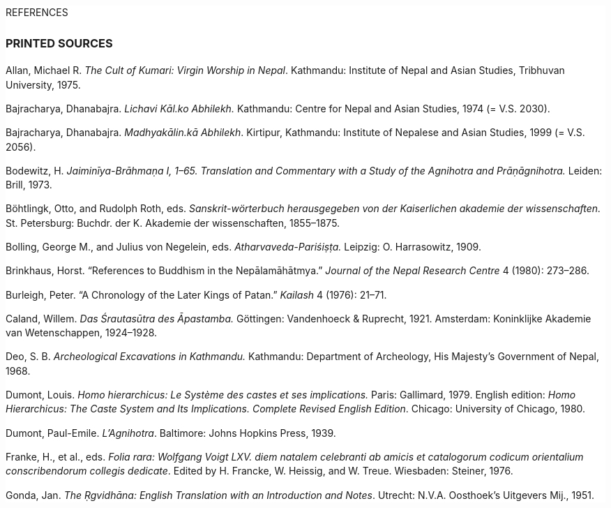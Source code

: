 [^91]: That is, ca. 1982. In the meantime, the ritual changed after the death of the last *agnihotrin,* Viṣṇujvālānand, in 2004. Bal Gopal Shrestha reports: “when Vishnu Jwalananda passed away we could arrange recording the funeral rituals and follow-up rituals afterward. Later, when they installed a new Agnihotrī I was there with a Dutch anthropological film maker to record all the procedures… . We plan to make documentaries in four parts from the materials we have recorded. We also have obtained all texts from Patan priests, and even received translation of some Sanskrit texts into Newar language” \(email of December 28, 2010\). He adds: “Vishnu Jwalananda served as Agnihotra for 22 years and passed away in 2004. Kabijananda Rajopadhyay succeeded him in November 2004. Kabijananda passed away in 2007 and Padmaraj Rajopadhyay became the new Agnihotra, but this occasion no detailed rituals were performed as it was in 2004, because they kept the existing structure. This year, as Padmaraj passed away, and Brijendra Rajopadhyay is entering as a new Agnihotra tomorrow, I was told that only a few rituals will be performed as it was in 2007” \(email of November 27, 2012\). My friend François Voegeli adds \(May 13, 2014\), based on a recent visit, that the “current Agnihotrī is Vipendrarāj Rājopādhyāya, who holds office together with his wife Kamalādevī \(phone 984 966 9767\). He is 89 years old and lives in front of Pim Bahal Pokhari. He is the eldest of the Rājopādhyāyas belonging to the Svanimha Kavaḥ \(a list of these six kavaḥ is given in Nijiros Śreṣṭha, p. 18\). Agnihotrī Vipendrarāj is not practising the morning and evening ritual anymore. The latter is entrusted to the following five Rājopādhyāyas: Oṃkānta Rājopādhyāya, Baskārbālānanda Rāj., Pūrṇacandrānanda Rāj., Mohanśarma Rāj., Govinda-\(/Govīndra-?\)śarma Rāj. None of the Rājopādhyāya that now perform the Agnihotrawill become the next Agnihotrī. The next Agnihotrī will be the eldest of the members of the 6 kavaḥ. … AgnihotrīVipendrarāj is involved only in the “big” festivals at the Agnimāth. Contact address: Sanjay Sharma \+977 1 553 4305, e-mail: Sanjay1910@live.com.”—As I could indeed ascertain during short visit in July 2009, there is no longer a permanent *agnihotrin* but various *rājopādhyāya*s serve in turn to keep the ritual going. This procedure is not unknown among the Newars in other ritual contexts, where the role of the leading sponsor or priest is transferred to another person each year. Thus, the hope is well founded that this ritual will endure the onslaught of modernization for some time to come. \(The new Agnihotri is Vipendrarāj Rājopadhyāya and his wife is Kamalādevī; as per email by François Voegeli, April 30, 2014; he adds that a committee has been formed to try to have the UNESCO declare Patan’s Agnimath a World Heritage\). Indeed, the Patan Brahmins have now grasped the technical opportunities offered by the internet and have opened \(Oct. 2012\) a Facebook page \([https://www.facebook.com/Agnishala](https://www.facebook.com/Agnishala)\), where they publish periodical updates and photos of the yearly cycle of rituals and festivals, including a list of Agnihotrins going back to 1652 CE. -- Who would have thought so in 1975, or even 1985, when I last did some extensive research there? Also, there now is a small illustrated book \(56 pp, in Newari\) on many aspects of the Agnimaṭh: Nijiroś Śreṣṭha, *Yala.yā Agiṃ Matha.* Yala \[Patan\]: Bijaya Prakashan: NS 1133 \[2013 CE\]; nijiros@hotrnail.com.

[^92]: This prediction has come true with the abolishment of the monarchy in 2008. Nevertheless, most of the rituals and festivals of the Kathmandu Valley continue unabated, with the president of Nepal having taken over the role of the king; even staunchly Maoist party leaders are seen to sport *tilaka*s and perform or take part in certain rituals.



REFERENCES



### PRINTED SOURCES

Allan, Michael R. *The Cult of Kumari: Virgin Worship in Nepal*. Kathmandu: Institute of Nepal and Asian Studies, Tribhuvan University, 1975.

Bajracharya, Dhanabajra. *Lichavi Kāl.ko Abhilekh.* Kathmandu: Centre for Nepal and Asian Studies, 1974 \(= V.S. 2030\).

Bajracharya, Dhanabajra. *Madhyakālin.kā Abhilekh*. Kirtipur, Kathmandu: Institute of Nepalese and Asian Studies, 1999 \(= V.S. 2056\).

Bodewitz, H. *Jaiminīya-Brāhmaṇa I, 1–65. Translation and Commentary with a Study of the Agnihotra and Prāṇāgnihotra.* Leiden: Brill, 1973.

Böhtlingk, Otto, and Rudolph Roth, eds. *Sanskrit-wörterbuch herausgegeben von der Kaiserlichen akademie der wissenschaften.* St. Petersburg: Buchdr. der K. Akademie der wissenschaften, 1855–1875.

Bolling, George M., and Julius von Negelein, eds. *Atharvaveda-Pariśiṣṭa.* Leipzig: O. Harrasowitz, 1909.

Brinkhaus, Horst. “References to Buddhism in the Nepālamāhātmya.” *Journal of the Nepal Research Centre* 4 \(1980\): 273–286.

Burleigh, Peter. “A Chronology of the Later Kings of Patan.” *Kailash* 4 \(1976\): 21–71.

Caland, Willem. *Das Śrautasūtra des Āpastamba.* Göttingen: Vandenhoeck & Ruprecht, 1921. Amsterdam: Koninklijke Akademie van Wetenschappen, 1924–1928.

Deo, S. B. *Archeological Excavations in Kathmandu.* Kathmandu: Department of Archeology, His Majesty’s Government of Nepal, 1968.

Dumont, Louis. *Homo hierarchicus: Le Système des castes et ses implications.* Paris: Gallimard, 1979. English edition: *Homo Hierarchicus: The Caste System and Its Implications. Complete Revised English Edition*. Chicago: University of Chicago, 1980.

Dumont, Paul-Emile. *L’Agnihotra*. Baltimore: Johns Hopkins Press, 1939.

Franke, H., et al., eds. *Folia rara: Wolfgang Voigt LXV. diem natalem celebranti ab amicis et catalogorum codicum orientalium conscribendorum collegis dedicate*. Edited by H. Francke, W. Heissig, and W. Treue. Wiesbaden: Steiner, 1976.

Gonda, Jan. *The Ṛgvidhāna: English Translation with an Introduction and Notes*. Utrecht: N.V.A. Oosthoek’s Uitgevers Mij., 1951.


[^1]: See Michael Witzel, “Zur Geschichte der Rājopdhyāyas von Bhaktapur,” in H. Franke, W. Heissig, and W. Treue, eds., *Folia Rara, Festschrift W. Voigt* \(Wiesbaden: Steiner, 1976\), p. 160; cf. Luciano Petech, *Mediaeval History of Nepal* \(Rome: Istituto italiano per il Medio ed Estremo Oriente, 1958\), p. 186; more in Pt. Śikharanāth, *Atha Tharagotrapravarāvali* \(Benares, n.d.\).
[^2]: More details in Michael Witzel, “On the History and the Present State of Vedic Tradition in Nepal,” *Vasudha* 15/12 \(1977\): 17–24, 35–39; “Regionale und überregionale Faktoren in der Entwicklung vedischer Brahmanengruppen im Mittelalter,” in H. Kulke and D. Rothermund, eds., *Regionale Tradition in Südasien* \(Heidelberg: Beiträge zur Südasienforschung, 1985\), pp. 37–76. For immigration from Bengal, cf. D. R. Regmi, *Medieval Nepal: A History of the Three Kingdoms, 1520* *A.D*. *to 1768* *A.D.* \(Calcutta: Firma K. L. Mukhopadhyay, 1966\), vol. 4, inscription no. 77; from Kashmir \(*śaivacārya*\) in ca. 1200, from Gujarat in 1216 C.E., from Maharastra in 1235, from South India \(1500–1600\), the major influx came from Northern India \(eastern Uttar Pradesh, Mithila, and Bengal\).
[^3]: This paper is a translation and a \(slight\) revision and update of the previously published German version, “Agnihotra-Rituale in Nepal,” in B. Kölver and S. Lienhard, eds., *Formen kulturellen Wandels und andere Beiträge zur Erforschung des Himalaya* \(St. Augustin: VGH Wissenschaftsverlag 1986\), pp. 157–187.
[^4]: Presentation according to the various Vedic schools, in Paul-Emile Dumont, *L’Agnihotra* \(Baltimore: Johns Hopkins Press, 1939\), pp. 1–33, according to the *White Yajurveda* \(*Kātyāyana-Śrauta-sūtra*\); in a shorter form in A. Hillebrandt, *Ritualliteratur. Vedische Opfer und Zauber* \(Strassburg: K. J. Trübner, 1897\), pp. 109–111.
[^5]: Cf. *Śatapatha Brāhmaṇa* 2.2.4–2.4.1, merely touched on by H. Bodewitz in “The Symbolism of the Agnihotra,” *Jaiminīya-Brāhmaṇa I, 1–65*. *Translation and Commentary with a Study of the Agnihotra and Prāṇāgnihotra* \(Leiden: Brill, 1973\), p. 235.
[^6]: See Johanna Narten, *Die Aməša Spəntas im Avesta* \(Wiesbaden: Harrassowitz, 1982\), p. 136 ff.; see also her Habilitationsschrift, *Der Yasna Haptaŋhāiti* \(Erlangen University\), 1970.
[^7]: The age varies in the texts contained therein; some can indicate a terminus *post quem* of about 140 B.C.E., the first mention of Tuṣāra \(= Tukhāra, Toxāristān, possible only after the immigration of the Yue-Ji in Bactria\). A royal ritual, e.g., is the *puṣyābhiṣeka*; cf. Mahesh Raj Pant, “Puṣyābhiṣeka,” *Journal of the Nepal Research Centre* 1 \(1977\): 93–109.
[^8]: See Michael Witzel, “Die Atharvaveda-Tradition und die Paippalāda Saṃhitā,” *Zeitschrift der Deutschen Morgenländischen Gesellschaft*, Supplement VI \(1985\): §II.
[^9]: For details, see Witzel, “On the History and the Present State of Vedic Tradition in Nepal,” p. 18; “Regionale und überregionale Faktoren in der Entwicklung vedischer Brahmanengruppen im Mittelalter,” in H. Kulke and D. Rothermund, eds., *Regionale Tradition in Südasien* \(Heidelberg: Beiträge zur Südasienforschung, 1985\), §4.2 nn. 67–68.
[^10]: See the mention of Agni in the Hāḍigaon inscription, Dhanabajra Bajracharya, *Lichavi Kāl.ko Abhilekh* \(Kathmandu: Centre for Nepal and Asian Studies, 1974\).
[^11]: See Daniel Wright, *History of Nepal* \(Kathmandu: Antiquated Book Publishers, 1972\), p. 159 ff.
[^12]: See Niels Gutchow and Th. L. Manandhar, “Notes on the Topography of Present Day Haḍigāon,” *Journal of the Nepal Research Centre* 1 \(1977\): 89–92; Th. L. Mandandhar 1977: 83-88; cf. Michael Witzel, “On the Location of the Licchavi Capital of Nepal,” *Studien zur Indologie und Iranistik* 5/6 \(1980\): 311–336.
[^13]: See the excavation report by S. B. Deo, *Archeological Excavations in Kathmandu* \(Kathmandu: Department of Archeology, His Majesty’s Government of Nepal, 1968\).
[^14]: An inscription of Śaiva character can perhaps be dated to around 1400 C.E. \(Regmi, *Medieval Nepal*, vol. 3, no. 24\), which probably mentions Ānanda \(= Ananta\) Malla \(1246–1310??\) but also a Yaśo-Malla \(= Yakṣa Malla, 1428–1480?\) next to a Someśvara, as *kumāra-dīkṣita*. In line 6, an *agnimaṭha* is mentioned. Regmi puts the inscription, probably for paleographical reasons, between one of NS 381 and one of 434; the provenance of the inscription is unknown. An *agnihotrin* appears in inscription no. 39 of South Patan; Regmi, *Medieval Nepal*, vol. 3 \(NS 523\).
[^15]: For many of them, see Dhanabajra Bajracharya, *Madhyakālin.kā Abhilekh* \(Kirtipur, Kathmandu: Institute of Nepalese and Asian Studies, 1999\).
[^16]: Lilabhakta Munamkarmi, *Mallakālin Nepāl* \(Kathmandu,1968\), p. 11.
[^17]: Cf. Witzel, “Zur Geschichte der Rājopādhyāyas von Bhaktapur,” p. 172 ff.
[^18]: The title varies slightly in the chapter colophons; *brahmokte yajurvidhāne* recurs often; Ms. no. 28 of the Kesar Library, Kathmandu.
[^19]: The main colophon \(some additions still follow\): *samvat 553 srāvaṇa śukle || paurṇamāsī pratipadyā tithau || srāvaṇa pradadhaneṣta || ayuṣmayoge || somavā || sampūrṇa || śrīpithobaṃlanihmaṃ yetāgṛha || śrī x x deva soma-śramaṇasya pustakam || likhitam idam ||.* Baṃlanihma also appears later in inscriptions and manuscripts; this is probably the same as modern Bolima \(see §3.1\).
[^20]: See Carl Pruscha, *Kathmandu Valley, The Preservation of Physical Environment and Cultural Heritage: A Protective Inventory* \(Vienna: Schroll, 1975\), vol. 2, p. 137
[^21]: Private procession at Patan, Thyāsaphu, title on the cover: *Agnihotra.yā karmma*; filmed in 1976 as a test piece \(Nepal-German Manuscript Preservation Project\), outside the cataloging project; colophon: *iti Kātyāyanabhāṣe darśapūrnamāsyā vidhānam samāptam // samvat 717 caitra kṛṣṇa dvitīyāyām tithau bṛhaspativāsava likhita sampūrṇṇa śrī viśvanātha-śarmaṇā svātmārthe likhitam idam* \(thus, an autograph of the well-known Rājaguru\); additions include: fol. 34 ff. *pañcāgnipavitrārohaṇa* \(= *janai pūrṇimā\); guṇipunimi.yā viśeṣa, indalāpunisi.yā, navānnajavanna.yā, aghrāyaṇa iṣti, balistotra*.
[^22]: See Regmi, *Medieval Nepal*, vol. 2, p. 439.
[^23]: I filmed the manuscripts in 1985, luckily before the *agnihotrī* accidentally dropped his *homa* text into the fire; I later found an untainted original copy among the films of the NGMPP, done at Bhaktapur in late 1977. Bal Gopal Shrestha \(Leiden University\) has also copied the manuscripts used at the *agniśālā* \(personal communication, December 28, 2010\).
[^24]: Private property, Patan, Thyāsaphu, 121 folios, undated; the manuscripts now in use \(written in Devanāgarī\) are kept in the temple.
[^25]: The Kathmandu Valley was unified under Jayasthiti Malla at the end of the fourteenth century, but under his descendants it was again divided into two, then three kingdoms: Bhaktapur, Kathmandu, and Patan.
[^26]: Composed at the beginning of the nineteenth century, see the translation by Bikrama Jit Hasrat, *History of Nepal, as Told by Its Own and Contemporary Chroniclers* \(Hoshiarpur: V. V. Research Institute Press, 1971\), p. 47.
[^27]: Cf. Marianne A. J. E. Kiauta, *De iconografie van de Toraṇas van de Tāraṇī Devī Mandir te Kathmandu* \(MA thesis, Utrecht University, 1977\).
[^28]: Wright, *History of Nepal*, pp. 158–159.
[^29]: Compare this with the results of Rene Herdick, “Kultische Veränderungen in Kirtipur,” in B. Kölver and S. Lienhard, eds., *Formen kulturellen Wandels und andere Beiträge zur Erforschung des Himalaya* \(St. Augustin: VGH Wissenschaftsverlag, 1986\), §6: “The region around Kirtipur could have functioned, to some extent, as a ‘cultic core area’ of the Kathmandu Valley” \(§3.1.1–3.1.4\).
[^30]: See Herdick, “Kultische Veränderungen in Kirtipur,” §6, on the transfer of cult objects to the north and west of the valley; here, it certainly is to the east.
[^31]: The people of Kirtipur believe that this area is the origin of the *Agini Math* \(= *agnisālā*\); see Herdick, “Kultische Veränderungen in Kirtipur,” §3.1.2.
[^32]: According to local information this is indeed a *varaṇa* tree \(*Crataeva Roxburghii*\); Otto Böhtlingk and Rudolph Roth, eds., *Sanskrit-wörterbuch herausgegeben von der Kaiserlichen akademie der wissenschaften* \(St. Petersburg: Buchdr. der K. Akademie der wissenschaften, 1855–1875\): “a tree used in healing and powerful for sorcery that occurs throughout India.” The *varaṇa* is also called *varuṇa,* or *setu*.
[^33]: Hasrat, *History of Nepal*, p. 12.
[^34]: For similar cases from India, see Michael Witzel, “The Present Position of Vedic Śākhās,” in J. Rotaru, Jan Houben and M. Witzel, eds., *Proceedings of the 5th International Vedic Workshop*, Bucharest 2011, Harvard Oriental Series, Opera Minora 2015 \(forthcoming\).
[^35]: The monarchy of the Shaha dynasty was abolished by Parliament in 2008; Nepal now is a secular “federal democratic republic.” However, Ram Prasad Gautam Agnihotri, the brother of the Agnihotri I interviewed and filmed in the 1970s has continued the ritual until today \(personal communication by François Voegeli, April 30, 2014\).
[^36]: Then approximately US $7,000.
[^37]: In Frits Staal, *Agni: The Vedic Ritual of the Fire Altar* \(Berkeley: Asian Humanities Press, 1983\), vol. 2, pp. 193–251; the *agnihotra* of Patan is mentioned on p. 231.
[^38]: Cf. Michael Witzel, *The Veda in Kashmir*, vol. 1, chapter 2 \(forthcoming\).
[^39]: See J. K. Locke, *Karunamaya: The Cult of Avalokiteśvara/Matsyendranātha in the Valley of Nepal* \(Kathmandu: Sahayogi Prakashan for Research Centre for Nepal and Asian Studies, Tribhuvan University, 1980\), pp. 103–121; cf. Michael Witzel, “Buddhist Forms of Fire Ritual \(*homa*\) in Nepal and Japan” \(Summary\), in T. Yamamoto, ed., *Proceedings of the 31st CISHAAN \(Congrès International des Sciences Humaines en Asie et en Afrique du Nord\), Tokyo-Kyoto, August 31–September 7, 1984* \(Tokyo: Tōhō Gakkai, 1984\), p. 135.
[^40]: Discussed in Tadeusz Skorupski, “Buddhist Permutations and Symbolism of Fire,” in this volume.
[^41]: They are very ancient in that they are still made of wood, just as is described in the Vedic texts themselves, but also, as Dieter Schlingloff has kindly informed me, as shown in figures at Sanchi; thus the forms of these implements date from the last few centuries B.C.E.
[^42]: “Sacrificer” is the traditional Indological translation, though the *yajamāna* \(literally, “one who sacrifices for himself”\) usually is only the sponsor of a particular ritual, which is carried out by his *purohita* or other priests, as in the present case.
[^43]: Cf. Hertha Krick, *Das Ritual der Feuergründung: \(Agnyādheya\)* \(Vienna: Verlag der Österreichischen Akademie der Wissenschaften, 1982\), p. 502 ff.; the *Agnihotravrata*, for the Vedic situation.
[^44]: See n. 21 for the filming of the manuscripts. Cf. Dumont, *L’Agnihotra*, §80, and the *Devayājñika Paddhati* in *Kātyāyana-Śrautasūtra* 1933: 127 f.
[^45]: See §2.13, and notes 19, 21, 23, 24.
[^46]: See §2.11.
[^47]: Not to be confused with the *gṛhya* ritual \(see §1.5 n. 34\). The ritual discussed here has clear *śrauta* elements; this probably concerns just a medieval confusion of terms, such as: *sāyam/prātar-*\[*agnihotra*\]-*homa/ yāga.*
[^48]: Not yet clear to me; even the reading is not certain: *akṣa/arja/akra* at this and other passages.
[^49]: This probably could be translated “*nyāsa* \(projection of the god\); carrying apart \(i.e., spreading to the other fires\) of *sthānāgni* \(“continuation fire,” which should not be extinguished = *gārhapatya*, cf. Böhtlingk and Roth, eds., *Sanskrit-wörterbuch herausgegeben von der Kaiserlichen akademie der wissenschaften*, column 1320, *sub* d.\); or rather as “fire of the place” \(= of the *agniśālā*\); taking up of the observance, as shown previously \(namely in the *dārśapaurṇamāsa*, etc.\); worship the guardians of the world \(and?\) … everywhere as before: offering of the fire sticks into the fire; at the *maṇika* \(altar?\); worship the guardians of the world as before, releasing the observance, clockwise circumambulation.”
[^50]: Cf., however, the Paddhati on *Kātyāyana-Śrautasūtra* 4.15.5; Dumont, *L’Agnihotra*, §76.
[^51]: Dealt with by Witzel, “Buddhist Forms of Fire Ritual \(*homa*\) in Nepal and Japan”; cf. n. 39.
[^52]: On this, cf. Witzel, “Buddhist Forms of Fire Ritual \(*Homa*\) in Nepal and Japan”; Frits Staal, in my view, depicts this, not quite accurately, based on the family tree scheme that has been popular in philology and linguistics since the mid-nineteenth century. However, this concerns \(sets of\) fully interchangeable \(under certain conditions\) pieces that can be inserted *into* each other, much like the well-known Russian nesting dolls or Japanese *kokeshi* dolls. The same is found in Pāṇini’s grammar \(where the conditions are more complicated, see, e.g., the Tripādī\), and the in the study of the Veda \(*avāntaradīkṣā*; see Witzel, *The Veda in Kashmir*, chapter 5\). This may well be regarded as one of the more typical arrangements and forms of thought in India \(besides ring composition, concatenation, etc.\) Probably the first mention of such an idea in the secondary literature is found in Louis Dumont, who however has taken this over from his African student, R. Apthorpe. See Dumont, *Homo hierarchicus: Le Système des castes et ses implications* \(Paris: Gallimard, 1979\), 398 ff.; Paul Thieme, “Meaning and Form of the ‘Grammar’ of Pāṇini,” *Studien zur Indologie und Iranistik* *8*/9 \(1982\): 12.
[^53]: Note, however, the opposite concept of *āvahana* already in Vedic; e.g., *devatānām āvāhanam* in the *Dārśapaurṇamāsa*, cf. A. Hillebrandt, *Das altindische Neu-u. Vollmondopfer* \(Jena: Eugen Diederichs Verlag, 1879\), p. 84: *agnim agna āvāha, somam āvaha*… .
[^54]: With the typical nonobservance of retroflex sounds in Newari.
[^55]: Willem Caland’s translation in *Das Śrautasūtra des Āpastamba* \(Amsterdam: Koninklijke Akademie van Wetenschappen, 1924–1928\); the text has *sarpebhyas tvā sarpān jinva, sarpān pippilikā jinva, sarpetarajanān jinva, sarpadevajanān jinva*.
[^56]: See Dumont, *L’Agnihotra*, p. 63, Index of the ritual actions, p. 219, nos. 138–141; Caland, *Das Śrautasūtra des Āpastamba*, p. 192; cf. also Vaitāna Sūtra in Dumont, *L’Agnihotra*, p. 208.
[^57]: The origin of this is still open to question; the colophons always read *brahmokte yajurvidhāna agnihotre … prathamo dhyāyaḥ*, and the like. I have found nothing in the *Brahmapurāṇa; brahmokta,* “proclaimed by Brahma,” could indicate a very general origin or point to a relationship with the *Atharvaveda* \(*Brahmaveda*\). The mantras, however, agree with the *Vājasaneyi Saṃhitā.*
[^58]: See Satyanarayan Rajaguru, ed., *Inscriptions of Orissa* \(Bhubaneswar: Orissa Sahitya Akademi, 1974\), vol. 1, 2, nos. 23, 27.
[^59]: *Maṇicūḍāvadāna, Svayambhupurāṇa*, in Newāri: *Maṇicūḍāvadānoddṛta*; Siegfried Lienhardt, ed., *Maṇicūḍāvadānoddṛta: A Buddhist Re-birth Story in the Nevārī Language* \(Stockholm: Almqvist and Wiksell, 1963\). Adaptation in the *Lokānanda-Nāṭaka*, etc.; summary of the legend according to this drama in Michael Hahn, “The Play Lokanandanataka by Candragomin,” *Kailash* *7* \(1979\): 53 ff.; last treated by Horst Brinkhaus, “References to Buddhism in the Nepālamāhātmya,” *Journal of the Nepal Research Centre* *4* \(1980\): 284 n. 19.
[^60]: Wright, *History of Nepal*, p. 104, where, however, the correct form is found in the note *nirargaḍa/ nirargala-yajña*: “a ritual that opens all bolts,” that is: one where the offerer is one of absolute generosity \(cf. the Vedic *sarvamedha* ritual, *Kaṭha Upaniṣad* 1.1, *Pañcaviṃśa Brāhmaṇa* 6.7.15\); cf. *sārgaḍa*-, “bolted up,” *Śatapatha Brāhmaṇa, argala*-, “bolt” \(*Raghuvaṃśa*\). In sacrifice, in the Manicūḍa legend, at the request of the brahmins he is finally compelled to give away the gemstone ingrown into his head, which is portrayed in gruesome detail.
[^61]: On the origin of the Manoharā river \(Maṇimatī\), see Brinkhaus, “References to Buddhism in the Nepālamāhātmya,” p. 276 f., n. 18; Maṇimaṇḍapa-Vihāra = no. 105 in Niels Gutschow and Hemraj Shakya, “The Monasteries \(Bāhā and Bahi\) of Patan,” *Journal of the Nepal Research Centre* *4* \(1980\): 167, 173; it is located west of the Mangal Bazar.
[^62]: See Witzel, “On the Location of the Licchavi Capital of Nepal,” *Studien zur Indologie und Iranistik* *5*/6 \(1980\): 323, 324 nn. 61, 83.
[^63]: Wright, *The History of Nepal*, p. 104.
[^64]: See Thakur Lal Manadhar, “Nepal in the Early Medieval Period: Gleanings from the Bendall Vaṃśāvali,” *Journal of the Nepal Research Centre* *1* \(1977\): 83–92; Niels Gutschow, “Notes on the Topography of Present Day Hāḍigaon,” *Journal of the Nepal Research Centre* *1* \(1977\): 89–92; Witzel, “On the Location of the Licchavi Capital of Nepal.”
[^65]: See §1.2.
[^66]: See §1.2.
[^67]: Why the grammatically incorrect form *Maniko* is used in both cases is not apparent to me. It cannot be a local form \(without *sandhi*\), as elsewhere Manika, Maṇika-nāga, etc. appear regularly.
[^68]: See Michael Witzel, “Sur le chemin du ciel,” *Bulletin des Etudes indiennes* *2* \(1984\): 213–279.
[^69]: See the *Śuklayajurvidhāna*, in K. P. Anna Śāstri, *Śuklayajurvedavidhāna* \(*Kātyāyana- praṇīta*\) \(Bombay: Nirṇaya Sāgara Press, 1943\), p. 684; this book does not match the *Yajurvidhāna* in the 1433 manuscript, but it is similar to other *vidhāna*s \(*Ṛgvidhāna*, translated by Jan Gonda, *The Ṛgvidhāna: English Translation with an Introduction and Notes* \[Utrecht: N.V.A. Oosthoek’s Uitgevers Mij., 1951\]\), where the use of mantras for sorcery is taught, etc.
[^70]: Cf., e.g., E. Krishnamacarya, ed., *Jayākhyā-Saṃhitā* \(Baroda: Oriental Institute, 1967\), pp. 132–158 \(*agnikāryavidhāna*\); also with ten *saṃskāra*s \(p. 141\) for the tantric fire like the ones for Mitrāvaruṇa; see also n. 49. A superficial characterization of the ritual is found in R. C. Hazra, *Studies in the Puranic Records on Hindu Rites and Customs* \(Delhi: Motilal Banarsidas, 1975\), p. 219.
[^71]: It remains to be seen whether Buddhist forms of fire ritual have exercised an influence on the Brahmanical forms \(*homa, agnihotra*\) in the Kathmandu Valley. One merely has to observe the fairly frequently occurring designation *nirvāṇa* in these rituals and the doubling of the sword, *sphya* or *jnāna-khaḍga*, the name of which points to that of the sword of wisdom of Manjuśrī Bodhisattva, and which is not used to excavate the *vedi*, as is the ordinary implement. It is possible that similar ideas underlie the use of the sword by the *agnihotri* of Paśupatināth, but this requires further exploration.
[^72]: For a detailed interpretation of this tantric form of the *agnihotra*, see Michael Witzel, “Meaningful Ritual: Structure, Development and Interpretation of the Tantric Agnihotra Ritual of Nepal,” in A. W. van den Hoek, D. H. A. Kolff, M. S. Oort, eds., *Ritual, State and History in South Asia: Essays in Honour of J. C. Heesterman* \(Leiden: E. J. Brill, 1992\), pp. 774–827.
[^73]: Most of the Bengali and Oriya brahmins trace their origins to immigrants from Kanauj \(or Mithilā\).
[^74]: See Michael R. Allan, *The Cult of Kumari: Virgin Worship in Nepal* \(Kathmandu: Institute of Nepal and Asian Studies, Tribhuvan University, 1975\), p. 42 ff.
[^75]: See Allan, *The Cult of Kumari*, p. 42 ff.; Aishvaryadhar Sharma, *Agiṃmathaḥ.yā aitihāsik sāmagrī* \[The Historical Materials Relating to Agnimath\] \(Kathmandu: Puṣpāñjalī Prakāśa Mālā 2, 1984\), p. 25, inscription at the *agnimaṭha* of the year \[157\]2. Cf. now Nijiros Sreshta, *Yala.yā Agiṃmaṭh*, Vijay Prakashan 2013.
[^76]: See Witzel, “Zur Geschichte der Rājopdhyāyas von Bhaktapur,” p. 163.
[^77]: Cf. previous note.
[^78]: Cf. n. 7
[^79]: A *guṭhī* \(Skt. *goṣṭhikā, pañcāli*\) is a socio-religious organization supported by a private or royal donation or by land revenue.
[^80]: The inscription had further decayed by 1985, and even more so when I last saw it in 2009. Children \(or *bhikṣu*s, as the *agnihotrī* used to call them when scolding them\) play in the courtyard where the inscription is set into the surrounding wall; cf. text in Sharma, *Agiṃmathaḥ.yā aitihāsik sāmagrī*, p. 25; cf. Bajracharya, *Madhyakāliṇkā Abhilekh*, p. 31, dated 1569 C.E.
[^81]: Witzel, “Zur Geschichte der Rājopdhyāyas von Bhaktapur,” p. 161 n. 13; the late *agnihotri* Gurujvālānand was a *bhāradvāja.*
[^82]: See Witzel, “On the History and the Present State of Vedic Tradition in Nepal,” p. 21.
[^83]: Here printed as seen in the manuscript.
[^84]: See Regmi, *Medieval Nepal*, vol. 2, p. 440; another South Indian from Colamaṇḍala appears in the long inscription of 1671 C.E. \(*Medieval Nepal*, vol. 3, p. 83\): Nārāyaṇa Bhaṭṭa, see also no. 30, NS 734 \(= 1615 C.E.\); cf. also Petech, *Mediaeval History of Nepal*, p. 70, South Indian brahmins lived perhaps since 1178–1182 C.E., under Cālukya influence in Nepal; Witzel, “Materialien zu den vedischen Schulen: I. Über die Caraka-Schule,” *Studien zur Indologie und Iranistik* *7* \(1981\): 129 sq., however, indicates that already around 750 C.E. and 1036 C.E. Taittirīya brahmins \(i.e., by that time only South Indians\) were present in the Kathmandu Valley. Perhaps they were even earlier immigrants, in early Licchavi or pre-Licchavi times; note such names as Godavari and Gokarna. See also Axel Michaels, *Die Reisen der Götter: der nepalische Paśupatinātha-Tempel und sein rituelles Umfeld* \(Bonn: VGH Wissenschaftsverlag, 1994\).
[^85]: Particularly this structure in northern Indian style shows another trait of contemporary religious politics, taking into account the spread of the Kṛṣṇa cult. \(Cf. the encroachment of names of  Viṣṇu, e.g., in the family tree \(Witzel, *Zur Geschichte der Rājopādhyāyas von Bhaktapur*, opposite p. 172\); at the same time the first inclusion into the Hindu pantheon of Lokeśvara/Karuṇamaya/Bugadeva is attested \(as Macchendranāth\), see the *Matsyendrapadyaśatakam* of Nīlakaṇṭha, manuscript dated 1677 C.E.; Locke, *Karunamaya*, pp. 282, 437; *Bhāsāvaṃśāvali*, vol. 2, p. 70. On the other hand, note the emphasis on the independent Nepalese tradition \(Talejū cult\) and the choice of the *rājaguru* from the ranks of the Upādhyas \(today’s Rājopādhyāyas\).
[^86]: See Regmi, *Medieval Nepal*, vol. 3, Appendix III, p. 71, cf. p. 62 \(inscription of NS 804\); Viśvanāth is still mentioned in the year 786 \(living in Bakanihma\); see Thyāsaphu in *Medieval Nepal*, vol. 3, Appendix III, p. 69, where the *agnihotra yajamāna*, and the Svanihma and Olanihma localities are also mentioned. Later Patan Rājopādhyāyas are Siṃhadeva, whose son Harihara Śarmā \(Garga Gotra\), and his grandson Vaṃśidhara Sarma, an *agnihotri*, who also lived in Bamlanimha, is attested in 836 \(see *Journal of the Nepal Research Centre*, vol. 1\); one Ratnadhara Śarmā, probably a descendant, is attested in 876. Another son of Harihara Śarmā is Parśurāma Śarmā, who became the *rājaguru*, and his son Cakrapāṇi Śarmā, who is attested in NS 866, carried out an *ayutāhuti*, and lived at Omraniṃha Tol. More historical data in Sharma, *Agiṃmathaḥ.yā aitihāsik sāmagrī*; Regmi, *Medieval Nepal*, vol. 4, with inscriptions from 1524 to 1768 C.E.; Bajracharya, *Madhyakālin.kā Abhilekh.*
[^87]: Cf. Witzel, “On the History and the Present State of Vedic Tradition in Nepal,” pp. 36–37.
[^88]: I heard from a member of the *agnihotrī* clan \(who had trained abroad\) the following account: it is said that the fire burning in the *agniśālā* burns with a different \(lower\) intensity if there is a fire somewhere in the city; in such a case Agni would have already left his house \(cf. *Ṛgveda Saṃhitā* 1.1.8: \[*agnim*\] *vardhamānaṃ sve dame*\) and consequently, would burn with only a small flame in the temple. In the summer of 1973 the government palace, the Singha Darbar, was burned down; the fire lasted for about a week and could only be ended by blowing up the structure. The said member of the Agnihotrin told that, out of curiosity, he went to take a look at the temple to check whether the prophecy was correct \(from this one can recognize his scientific education\) and in fact, Agni burned with a very low flame; it was thought that he was destroying all the government papers, which floated away for miles, as far away as to our house in Swayambhu.
[^89]: See Witzel, *Zur Geschichte der Rājopdhyāyas von Bhaktapur*, p. 161 n. 12; compare András Höfer, *The Caste Hierarchy and the State in Nepal: A Study of the Muluki Ain* \(Innsbruck: Universitätsverlag Wagner, 1979\).
[^90]: See Todd Lewis and Naresh Bajrācārya, “Newar Buddhist *Homa* Ritual Traditions,” in this volume.